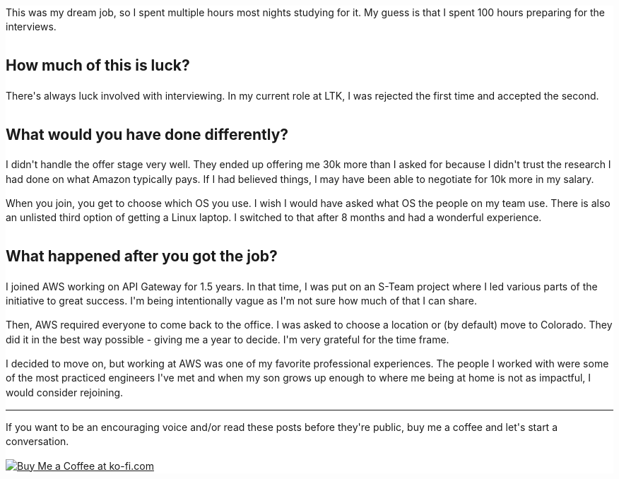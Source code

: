 This was my dream job, so I spent multiple hours most nights studying for it. My guess is that I spent 100 hours preparing for the interviews.

## [](https://dev.to/winstonpuckett/how-i-got-a-job-at-aws-5hm3?ref=dailydev#how-much-of-this-is-luck)How much of this is luck?

There's always luck involved with interviewing. In my current role at LTK, I was rejected the first time and accepted the second.

## [](https://dev.to/winstonpuckett/how-i-got-a-job-at-aws-5hm3?ref=dailydev#what-would-you-have-done-differently)What would you have done differently?

I didn't handle the offer stage very well. They ended up offering me 30k more than I asked for because I didn't trust the research I had done on what Amazon typically pays. If I had believed things, I may have been able to negotiate for 10k more in my salary.

When you join, you get to choose which OS you use. I wish I would have asked what OS the people on my team use. There is also an unlisted third option of getting a Linux laptop. I switched to that after 8 months and had a wonderful experience.

## [](https://dev.to/winstonpuckett/how-i-got-a-job-at-aws-5hm3?ref=dailydev#what-happened-after-you-got-the-job)What happened after you got the job?

I joined AWS working on API Gateway for 1.5 years. In that time, I was put on an S-Team project where I led various parts of the initiative to great success. I'm being intentionally vague as I'm not sure how much of that I can share.

Then, AWS required everyone to come back to the office. I was asked to choose a location or (by default) move to Colorado. They did it in the best way possible - giving me a year to decide. I'm very grateful for the time frame.

I decided to move on, but working at AWS was one of my favorite professional experiences. The people I worked with were some of the most practiced engineers I've met and when my son grows up enough to where me being at home is not as impactful, I would consider rejoining.

___

If you want to be an encouraging voice and/or read these posts before they're public, buy me a coffee and let's start a conversation.

[![Buy Me a Coffee at ko-fi.com](https://res.cloudinary.com/practicaldev/image/fetch/s--fiF9_wMM--/c_limit%2Cf_auto%2Cfl_progressive%2Cq_auto%2Cw_800/https://storage.ko-fi.com/cdn/kofi1.png%3Fv%3D3)](https://ko-fi.com/U6U311CWAJ)
